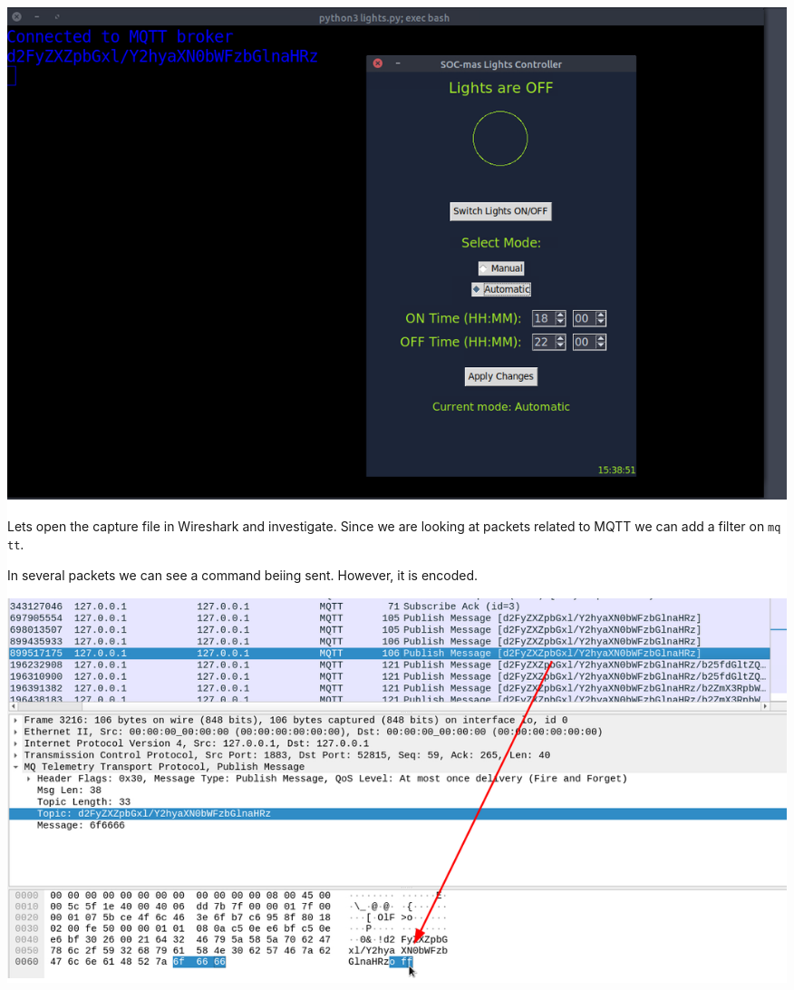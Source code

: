    ![Light Interface](https://github.com/Kevinovitz/TryHackMe_Writeups/blob/main/adventofcyber2024/Advent_of_Cyber_2024_Day_24_Light_Interface.png)

   Lets open the capture file in Wireshark and investigate. Since we are looking at packets related to MQTT we can add a filter on `mqtt`.

   In several packets we can see a command beiing sent. However, it is encoded. 

   ![Message](https://github.com/Kevinovitz/TryHackMe_Writeups/blob/main/adventofcyber2024/Advent_of_Cyber_2024_Day_24_Message.png)
